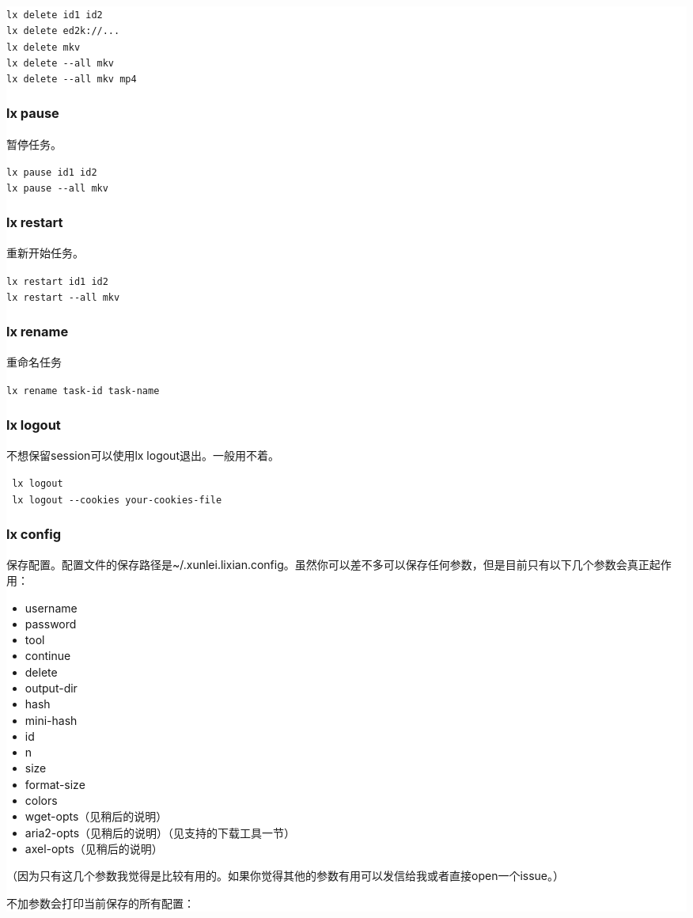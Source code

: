     lx delete id1 id2
    lx delete ed2k://...
    lx delete mkv
    lx delete --all mkv
    lx delete --all mkv mp4

### lx pause
暂停任务。

    lx pause id1 id2
    lx pause --all mkv

### lx restart
重新开始任务。

    lx restart id1 id2
    lx restart --all mkv

### lx rename
重命名任务

	lx rename task-id task-name

### lx logout
不想保留session可以使用lx logout退出。一般用不着。

     lx logout
     lx logout --cookies your-cookies-file

### lx config

保存配置。配置文件的保存路径是~/.xunlei.lixian.config。虽然你可以差不多可以保存任何参数，但是目前只有以下几个参数会真正起作用：

* username
* password
* tool
* continue
* delete
* output-dir
* hash
* mini-hash
* id
* n
* size
* format-size
* colors
* wget-opts（见稍后的说明）
* aria2-opts（见稍后的说明）（见支持的下载工具一节）
* axel-opts（见稍后的说明）

（因为只有这几个参数我觉得是比较有用的。如果你觉得其他的参数有用可以发信给我或者直接open一个issue。）

不加参数会打印当前保存的所有配置：
